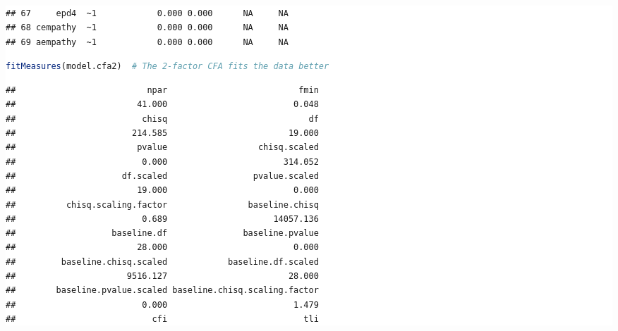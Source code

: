     ## 67     epd4  ~1            0.000 0.000      NA     NA
    ## 68 cempathy  ~1            0.000 0.000      NA     NA
    ## 69 aempathy  ~1            0.000 0.000      NA     NA

``` r
fitMeasures(model.cfa2)  # The 2-factor CFA fits the data better
```

    ##                          npar                          fmin 
    ##                        41.000                         0.048 
    ##                         chisq                            df 
    ##                       214.585                        19.000 
    ##                        pvalue                  chisq.scaled 
    ##                         0.000                       314.052 
    ##                     df.scaled                 pvalue.scaled 
    ##                        19.000                         0.000 
    ##          chisq.scaling.factor                baseline.chisq 
    ##                         0.689                     14057.136 
    ##                   baseline.df               baseline.pvalue 
    ##                        28.000                         0.000 
    ##         baseline.chisq.scaled            baseline.df.scaled 
    ##                      9516.127                        28.000 
    ##        baseline.pvalue.scaled baseline.chisq.scaling.factor 
    ##                         0.000                         1.479 
    ##                           cfi                           tli 